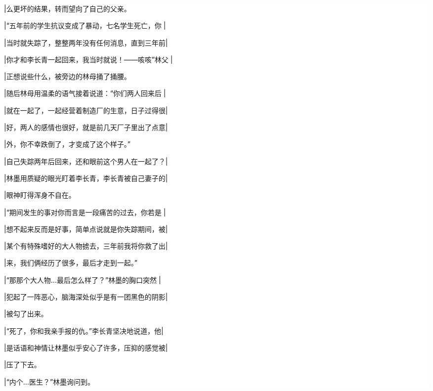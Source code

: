 |么更坏的结果，转而望向了自己的父亲。

|“五年前的学生抗议变成了暴动，七名学生死亡，你 |

|当时就失踪了，整整两年没有任何消息，直到三年前|

|你才和李长青一起回来，我当时就说！——咳咳”林父 |

|正想说些什么，被旁边的林母捅了捅腰。

|随后林母用温柔的语气接着说道：“你们两人回来后 |

|就在一起了，一起经营着制造厂的生意，日子过得很|

|好，两人的感情也很好，就是前几天厂子里出了点意|

|外，你不幸跌倒了，才变成了这个样子。”

|自己失踪两年后回来，还和眼前这个男人在一起了？|

|林墨用质疑的眼光盯着李长青，李长青被自己妻子的|

|眼神盯得浑身不自在。

|“期间发生的事对你而言是一段痛苦的过去，你若是 |

|想不起来反而是好事，简单点说就是你失踪期间，被|

|某个有特殊嗜好的大人物掳去，三年前我将你救了出|

|来，我们俩经历了很多，最后才走到一起。”

|“那那个大人物...最后怎么样了？”林墨的胸口突然 |

|犯起了一阵恶心，脑海深处似乎是有一团黑色的阴影|

|被勾了出来。

|“死了，你和我亲手报的仇。”李长青坚决地说道，他|

|是话语和神情让林墨似乎安心了许多，压抑的感觉被|

|压了下去。

|“内个...医生？”林墨询问到。

